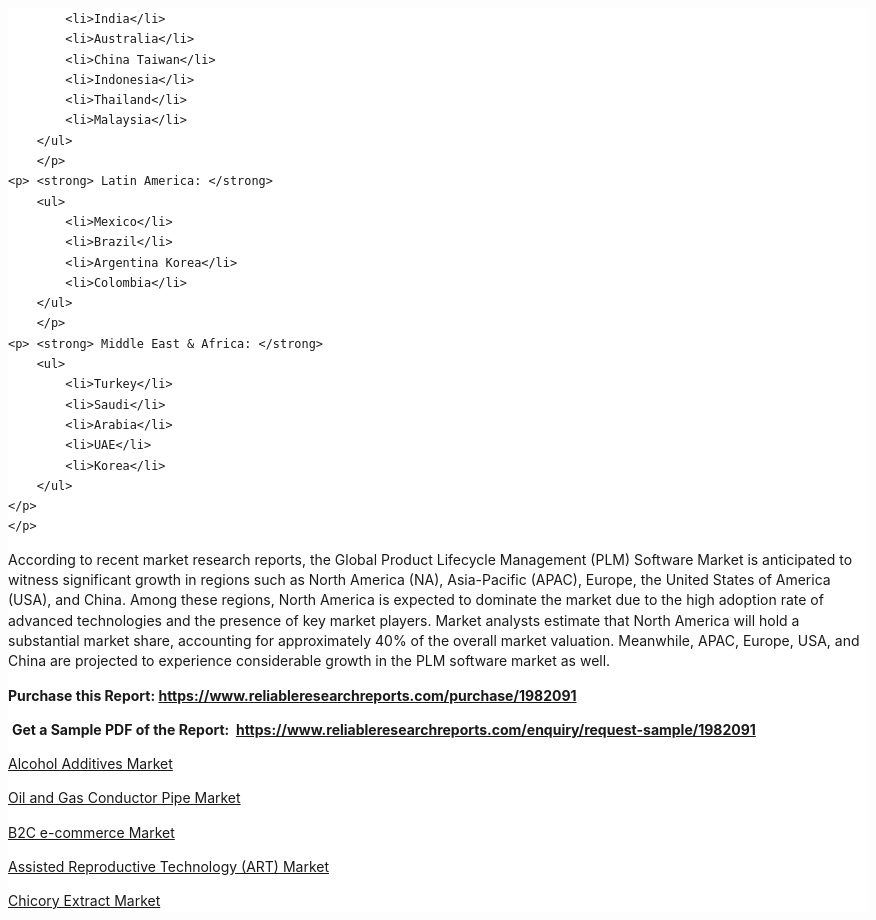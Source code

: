             <li>India</li>
            <li>Australia</li>
            <li>China Taiwan</li>
            <li>Indonesia</li>
            <li>Thailand</li>
            <li>Malaysia</li>
        </ul>
        </p> 
    <p> <strong> Latin America: </strong>
        <ul>
            <li>Mexico</li>
            <li>Brazil</li>
            <li>Argentina Korea</li>
            <li>Colombia</li>
        </ul>
        </p> 
    <p> <strong> Middle East & Africa: </strong>
        <ul>
            <li>Turkey</li>
            <li>Saudi</li>
            <li>Arabia</li>
            <li>UAE</li>
            <li>Korea</li>
        </ul>
    </p>
    </p>
<p><p>According to recent market research reports, the Global Product Lifecycle Management (PLM) Software Market is anticipated to witness significant growth in regions such as North America (NA), Asia-Pacific (APAC), Europe, the United States of America (USA), and China. Among these regions, North America is expected to dominate the market due to the high adoption rate of advanced technologies and the presence of key market players. Market analysts estimate that North America will hold a substantial market share, accounting for approximately 40% of the overall market valuation. Meanwhile, APAC, Europe, USA, and China are projected to experience considerable growth in the PLM software market as well.</p></p>
<p><strong>Purchase this Report: <a href="https://www.reliableresearchreports.com/purchase/1982091">https://www.reliableresearchreports.com/purchase/1982091</a></strong></p>
<p>&nbsp;<strong>Get a Sample PDF of the Report:&nbsp;&nbsp;<a href="https://www.reliableresearchreports.com/enquiry/request-sample/1982091">https://www.reliableresearchreports.com/enquiry/request-sample/1982091</a></strong></p>
<p><strong></strong></p>
<p><p><a href="https://medium.com/@geoanderson1978/alcohol-additives-market-size-cagr-trends-2024-2030-2b14916f278c">Alcohol Additives Market</a></p><p><a href="https://medium.com/@mariliehowe/oil-and-gas-conductor-pipe-market-size-market-outlook-and-market-forecast-2023-to-2030-faa9acf5dcdc">Oil and Gas Conductor Pipe Market</a></p><p><a href="https://github.com/lilstefpacute/Market-Research-Report-List-1/blob/main/b2c-e-commerce-market.md">B2C e-commerce Market</a></p><p><a href="https://github.com/AKSHATREPORTPRIME/Market-Research-Report-List-1/blob/main/assisted-reproductive-technology-art-market.md">Assisted Reproductive Technology (ART) Market</a></p><p><a href="https://medium.com/@caligoldner/chicory-extract-market-outlook-industry-overview-and-forecast-2023-to-2030-4b6424858a3c">Chicory Extract Market</a></p></p>